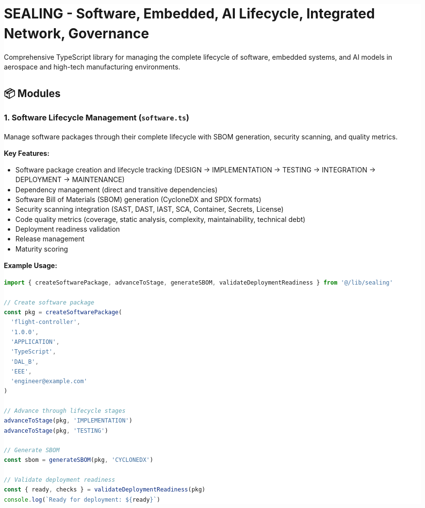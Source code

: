 # SEALING - Software, Embedded, AI Lifecycle, Integrated Network, Governance

Comprehensive TypeScript library for managing the complete lifecycle of software, embedded systems, and AI models in aerospace and high-tech manufacturing environments.

## 📦 Modules

### 1. Software Lifecycle Management (`software.ts`)

Manage software packages through their complete lifecycle with SBOM generation, security scanning, and quality metrics.

**Key Features:**
- Software package creation and lifecycle tracking (DESIGN → IMPLEMENTATION → TESTING → INTEGRATION → DEPLOYMENT → MAINTENANCE)
- Dependency management (direct and transitive dependencies)
- Software Bill of Materials (SBOM) generation (CycloneDX and SPDX formats)
- Security scanning integration (SAST, DAST, IAST, SCA, Container, Secrets, License)
- Code quality metrics (coverage, static analysis, complexity, maintainability, technical debt)
- Deployment readiness validation
- Release management
- Maturity scoring

**Example Usage:**
```typescript
import { createSoftwarePackage, advanceToStage, generateSBOM, validateDeploymentReadiness } from '@/lib/sealing'

// Create software package
const pkg = createSoftwarePackage(
  'flight-controller',
  '1.0.0',
  'APPLICATION',
  'TypeScript',
  'DAL_B',
  'EEE',
  'engineer@example.com'
)

// Advance through lifecycle stages
advanceToStage(pkg, 'IMPLEMENTATION')
advanceToStage(pkg, 'TESTING')

// Generate SBOM
const sbom = generateSBOM(pkg, 'CYCLONEDX')

// Validate deployment readiness
const { ready, checks } = validateDeploymentReadiness(pkg)
console.log(`Ready for deployment: ${ready}`)
```
